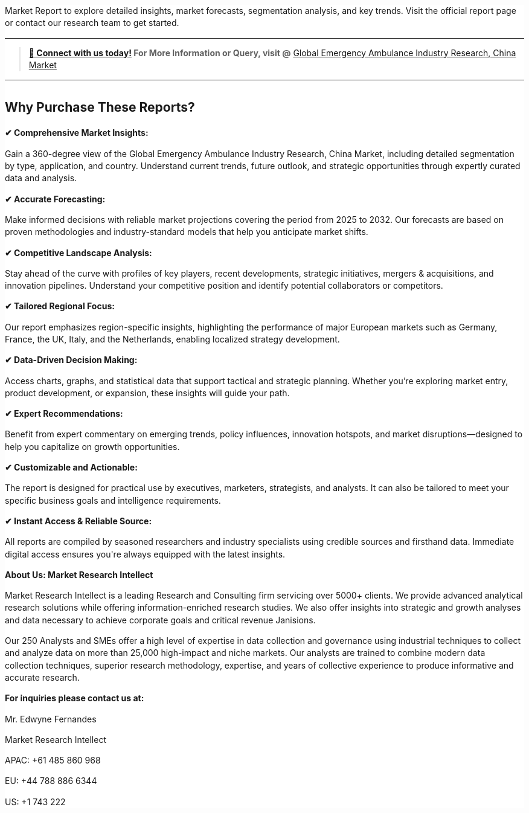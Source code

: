 Market Report to explore detailed insights, market forecasts, segmentation analysis, and key trends. Visit the official report page or contact our research team to get started.</p><hr /><blockquote><p><span class="font-[700]"><strong><a href="https://www.marketresearchintellect.com/product/global-emergency-ambulance-industry-research-china-market/?utm_source=Linkedin&utm_medium=026">📩 Connect with us today!</a> For More Information or Query, visit&nbsp;@</strong>&nbsp;</span><span class="font-[700]"><a href="https://www.marketresearchintellect.com/product/global-emergency-ambulance-industry-research-china-market/?utm_source=Linkedin&utm_medium=026" target="_blank" data-tracking-control-name="article-ssr-frontend-pulse_little-text-block" data-tracking-will-navigate="" data-test-link="">Global Emergency Ambulance Industry Research, China Market</a></span></p></blockquote><hr /><h2>Why Purchase These Reports?</h2><p><strong>✔ Comprehensive Market Insights:</strong></p><p>Gain a 360-degree view of the Global Emergency Ambulance Industry Research, China Market, including detailed segmentation by type, application, and country. Understand current trends, future outlook, and strategic opportunities through expertly curated data and analysis.</p><p><strong>✔ Accurate Forecasting:</strong></p><p>Make informed decisions with reliable market projections covering the period from 2025 to 2032. Our forecasts are based on proven methodologies and industry-standard models that help you anticipate market shifts.</p><p><strong>✔ Competitive Landscape Analysis:</strong></p><p>Stay ahead of the curve with profiles of key players, recent developments, strategic initiatives, mergers &amp; acquisitions, and innovation pipelines. Understand your competitive position and identify potential collaborators or competitors.</p><p><strong>✔ Tailored Regional Focus:</strong></p><p>Our report emphasizes region-specific insights, highlighting the performance of major European markets such as Germany, France, the UK, Italy, and the Netherlands, enabling localized strategy development.</p><p><strong>✔ Data-Driven Decision Making:</strong></p><p>Access charts, graphs, and statistical data that support tactical and strategic planning. Whether you&rsquo;re exploring market entry, product development, or expansion, these insights will guide your path.</p><p><strong>✔ Expert Recommendations:</strong></p><p>Benefit from expert commentary on emerging trends, policy influences, innovation hotspots, and market disruptions&mdash;designed to help you capitalize on growth opportunities.</p><p><strong>✔ Customizable and Actionable:</strong></p><p>The report is designed for practical use by executives, marketers, strategists, and analysts. It can also be tailored to meet your specific business goals and intelligence requirements.</p><p><strong>✔ Instant Access &amp; Reliable Source:</strong></p><p>All reports are compiled by seasoned researchers and industry specialists using credible sources and firsthand data. Immediate digital access ensures you're always equipped with the latest insights.</p><p><strong><span class="font-[700]">About Us: Market Research Intellect</span></strong></p><p><span class="">Market Research Intellect is a leading Research and Consulting firm servicing over 5000+ clients. We provide advanced analytical research solutions while offering information-enriched research studies.&nbsp;</span>We also offer insights into strategic and growth analyses and data necessary to achieve corporate goals and critical revenue Janisions.</p><p><span class="">Our 250 Analysts and SMEs offer a high level of expertise in data collection and governance using industrial techniques to collect and analyze data on more than 25,000 high-impact and niche markets. Our analysts are trained to combine modern data collection techniques, superior research methodology, expertise, and years of collective experience to produce informative and accurate research.</span></p><p><strong>For inquiries please contact us at:</strong></p><p>Mr. Edwyne Fernandes</p><p>Market Research Intellect</p><p>APAC: +61 485 860 968</p><p>EU: +44 788 886 6344</p><p>US: +1 743 222